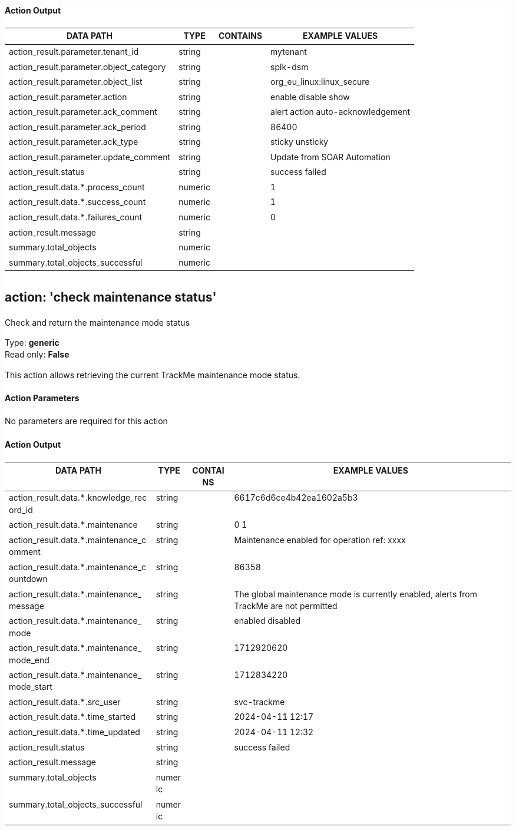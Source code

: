 #### Action Output
DATA PATH | TYPE | CONTAINS | EXAMPLE VALUES
--------- | ---- | -------- | --------------
action_result.parameter.tenant_id | string |  |   mytenant 
action_result.parameter.object_category | string |  |   splk-dsm 
action_result.parameter.object_list | string |  |   org_eu_linux:linux_secure 
action_result.parameter.action | string |  |   enable  disable  show 
action_result.parameter.ack_comment | string |  |   alert action auto-acknowledgement 
action_result.parameter.ack_period | string |  |   86400 
action_result.parameter.ack_type | string |  |   sticky  unsticky 
action_result.parameter.update_comment | string |  |   Update from SOAR Automation 
action_result.status | string |  |   success  failed 
action_result.data.\*.process_count | numeric |  |   1 
action_result.data.\*.success_count | numeric |  |   1 
action_result.data.\*.failures_count | numeric |  |   0 
action_result.message | string |  |  
summary.total_objects | numeric |  |  
summary.total_objects_successful | numeric |  |    

## action: 'check maintenance status'
Check and return the maintenance mode status

Type: **generic**  
Read only: **False**

This action allows retrieving the current TrackMe maintenance mode status.

#### Action Parameters
No parameters are required for this action

#### Action Output
DATA PATH | TYPE | CONTAINS | EXAMPLE VALUES
--------- | ---- | -------- | --------------
action_result.data.\*.knowledge_record_id | string |  |   6617c6d6ce4b42ea1602a5b3 
action_result.data.\*.maintenance | string |  |   0  1 
action_result.data.\*.maintenance_comment | string |  |   Maintenance enabled for operation ref: xxxx 
action_result.data.\*.maintenance_countdown | string |  |   86358 
action_result.data.\*.maintenance_message | string |  |   The global maintenance mode is currently enabled, alerts from TrackMe are not permitted 
action_result.data.\*.maintenance_mode | string |  |   enabled  disabled 
action_result.data.\*.maintenance_mode_end | string |  |   1712920620 
action_result.data.\*.maintenance_mode_start | string |  |   1712834220 
action_result.data.\*.src_user | string |  |   svc-trackme 
action_result.data.\*.time_started | string |  |   2024-04-11 12:17 
action_result.data.\*.time_updated | string |  |   2024-04-11 12:32 
action_result.status | string |  |   success  failed 
action_result.message | string |  |  
summary.total_objects | numeric |  |  
summary.total_objects_successful | numeric |  |    
